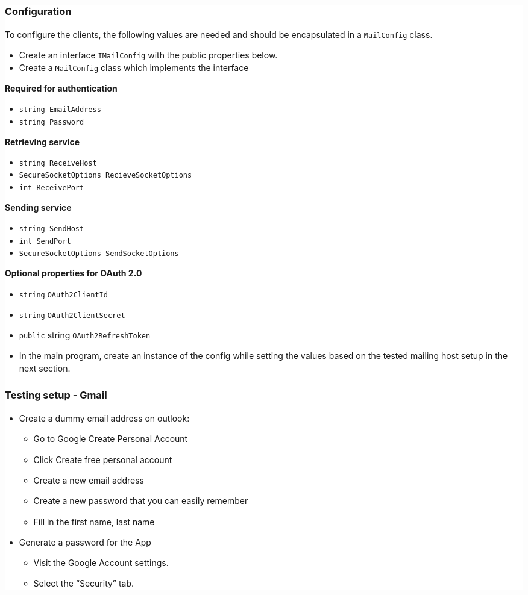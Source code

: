 

### Configuration

To configure the clients, the following values are needed and should be encapsulated in a  `MailConfig` class. 

- Create an interface `IMailConfig` with the public properties below.
- Create a `MailConfig` class which implements the interface

**Required for authentication**

- `string EmailAddress`
- `string Password`

**Retrieving service**

- `string ReceiveHost` 
- `SecureSocketOptions RecieveSocketOptions`
- `int ReceivePort`

**Sending service**

- `string SendHost`
- `int SendPort`
- `SecureSocketOptions SendSocketOptions`

**Optional properties for OAuth 2.0**

- `string` `OAuth2ClientId` 
- `string` `OAuth2ClientSecret`
- `public` string `OAuth2RefreshToken` 



- In the main program, create an instance of the config while setting the values based on the tested mailing host setup in the next section.  

### Testing setup - Gmail

- Create a dummy email address on outlook:

  - Go to [Google  Create Personal Account](https://accounts.google.com/lifecycle/steps/signup/name?continue=http://support.google.com/mail/answer/56256?hl%3Den&ddm=1&dsh=S153843380:1739140042697886&ec=GAZAdQ&flowEntry=SignUp&flowName=GlifWebSignIn&hl=en&ifkv=ASSHykpUGKLOQQZoOowATSzzMO5TYvzJctLuXcX5wodwxYjW5Ic3RPthDBq_2r_cWlpFZb_tDu76oQ&TL=ADgdZ7TVI_5hSfHFkSP4hAQKmqakwXKAxHwR-GGsO_IJipD3-BGJwtEpgmI-N00r)

  - Click Create free personal account

  - Create a new email address

  - Create a new password that you can easily remember

  - Fill in the first name, last name

- Generate a password for the App 

  - Visit the Google Account settings.

  - Select the “Security” tab.
